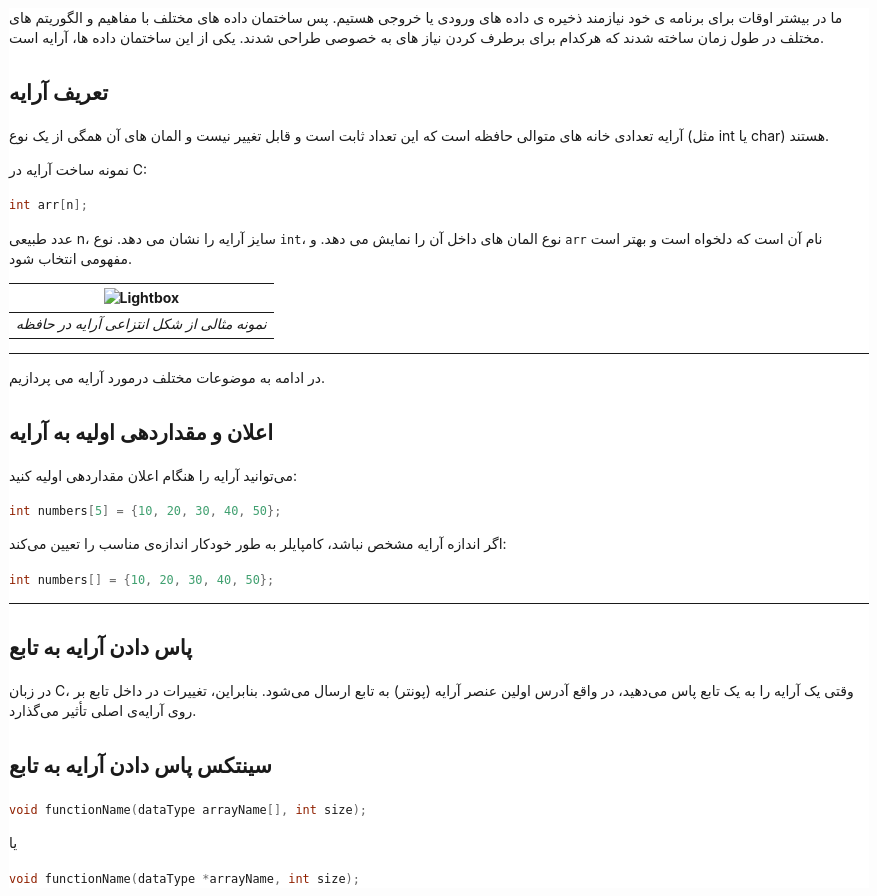 ما در بیشتر اوقات برای برنامه ی خود نیازمند ذخیره ی داده های ورودی یا خروجی هستیم. پس ساختمان داده های مختلف با مفاهیم و الگوریتم های مختلف در طول زمان ساخته شدند که هرکدام برای برطرف کردن نیاز های به خصوصی طراحی شدند. یکی از این ساختمان داده ها، آرایه است.

## تعریف آرایه
آرایه  تعدادی خانه های متوالی حافظه است که این تعداد ثابت است و قابل تغییر نیست و المان های آن همگی از یک نوع (مثل int یا char) هستند.

نمونه ساخت آرایه در C:
```c
int arr[n];
``` 
عدد طبیعی n، سایز آرایه را نشان می دهد.
نوع `int`، نوع المان های داخل آن را نمایش می دهد.
و `arr` نام آن است که دلخواه است و بهتر است مفهومی انتخاب شود.


| ![Lightbox](https://media.geeksforgeeks.org/wp-content/uploads/20230302091959/Arrays-in-C.png) |
|:--------:|
| *نمونه مثالی از شکل انتزاعی آرایه در حافظه* |


----------

در ادامه به موضوعات مختلف درمورد آرایه می پردازیم.

##  اعلان و مقداردهی اولیه به آرایه

می‌توانید آرایه را هنگام اعلان مقداردهی اولیه کنید:
```c
int numbers[5] = {10, 20, 30, 40, 50};
``` 
اگر اندازه آرایه مشخص نباشد، کامپایلر به طور خودکار اندازه‌ی مناسب را تعیین می‌کند:

```c
int numbers[] = {10, 20, 30, 40, 50};
``` 


----------


## پاس دادن آرایه به تابع

در زبان C، وقتی یک آرایه را به یک تابع پاس می‌دهید، در واقع آدرس اولین عنصر آرایه (پونتر) به تابع ارسال می‌شود. بنابراین، تغییرات در داخل تابع بر روی آرایه‌ی اصلی تأثیر می‌گذارد.

## سینتکس پاس دادن آرایه به تابع

```c
void functionName(dataType arrayName[], int size);
``` 

یا 
```c
void functionName(dataType *arrayName, int size);
``` 
